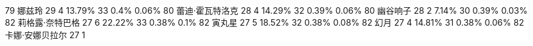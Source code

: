 <td>79</td>
<td>娜兹玲</td>
<td>29</td>
<td>4</td>
<td>13.79%</td>
<td>33</td>
<td>0.4%</td>
<td>0.06%
</td></tr>
<tr>
<td>80</td>
<td>蕾迪·霍瓦特洛克</td>
<td>28</td>
<td>4</td>
<td>14.29%</td>
<td>32</td>
<td>0.39%</td>
<td>0.06%
</td></tr>
<tr>
<td>80</td>
<td>幽谷响子</td>
<td>28</td>
<td>2</td>
<td>7.14%</td>
<td>30</td>
<td>0.39%</td>
<td>0.03%
</td></tr>
<tr>
<td>82</td>
<td>莉格露·奈特巴格</td>
<td>27</td>
<td>6</td>
<td>22.22%</td>
<td>33</td>
<td>0.38%</td>
<td>0.1%
</td></tr>
<tr>
<td>82</td>
<td>寅丸星</td>
<td>27</td>
<td>5</td>
<td>18.52%</td>
<td>32</td>
<td>0.38%</td>
<td>0.08%
</td></tr>
<tr>
<td>82</td>
<td>幻月</td>
<td>27</td>
<td>4</td>
<td>14.81%</td>
<td>31</td>
<td>0.38%</td>
<td>0.06%
</td></tr>
<tr>
<td>82</td>
<td>卡娜·安娜贝拉尔</td>
<td>27</td>
<td>1</td>